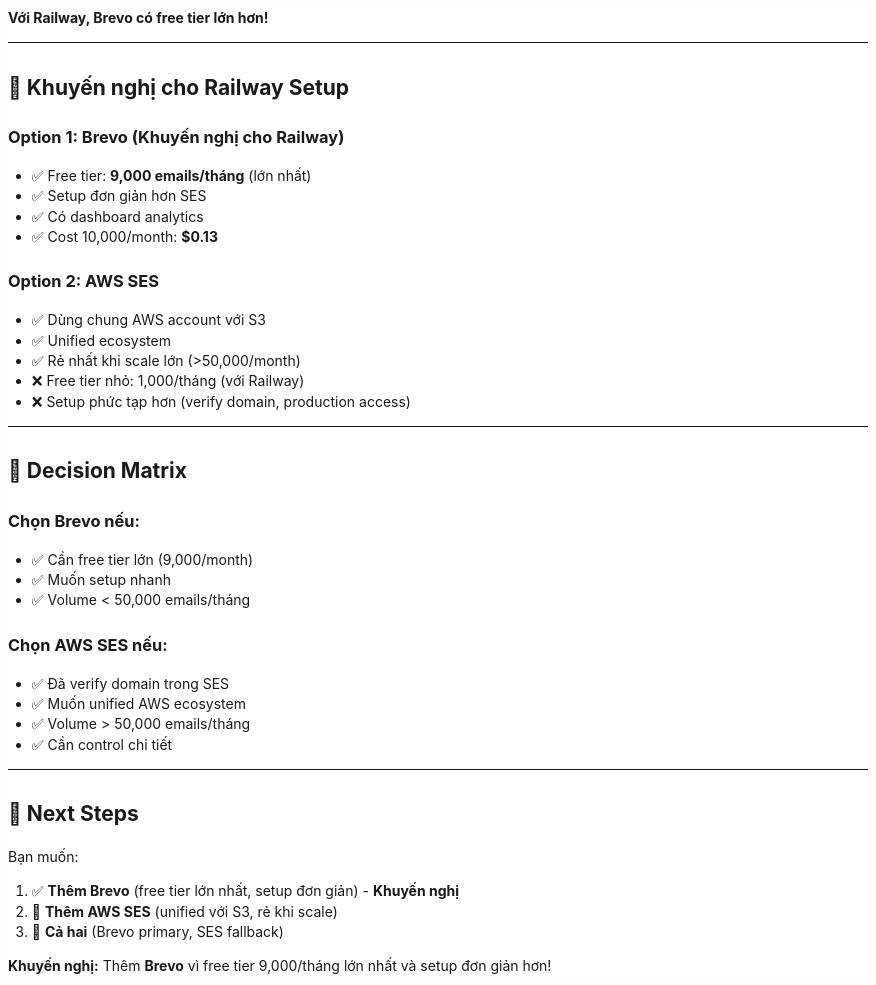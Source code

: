 **Với Railway, Brevo có free tier lớn hơn!**

---

## 🎯 **Khuyến nghị cho Railway Setup**

### **Option 1: Brevo (Khuyến nghị cho Railway)**
- ✅ Free tier: **9,000 emails/tháng** (lớn nhất)
- ✅ Setup đơn giản hơn SES
- ✅ Có dashboard analytics
- ✅ Cost 10,000/month: **$0.13**

### **Option 2: AWS SES**
- ✅ Dùng chung AWS account với S3
- ✅ Unified ecosystem
- ✅ Rẻ nhất khi scale lớn (>50,000/month)
- ❌ Free tier nhỏ: 1,000/tháng (với Railway)
- ❌ Setup phức tạp hơn (verify domain, production access)

---

## 🔄 **Decision Matrix**

### **Chọn Brevo nếu:**
- ✅ Cần free tier lớn (9,000/month)
- ✅ Muốn setup nhanh
- ✅ Volume < 50,000 emails/tháng

### **Chọn AWS SES nếu:**
- ✅ Đã verify domain trong SES
- ✅ Muốn unified AWS ecosystem
- ✅ Volume > 50,000 emails/tháng
- ✅ Cần control chi tiết

---

## 📝 **Next Steps**

Bạn muốn:
1. ✅ **Thêm Brevo** (free tier lớn nhất, setup đơn giản) - **Khuyến nghị**
2. 🔄 **Thêm AWS SES** (unified với S3, rẻ khi scale)
3. 🔄 **Cả hai** (Brevo primary, SES fallback)

**Khuyến nghị:** Thêm **Brevo** vì free tier 9,000/tháng lớn nhất và setup đơn giản hơn!

